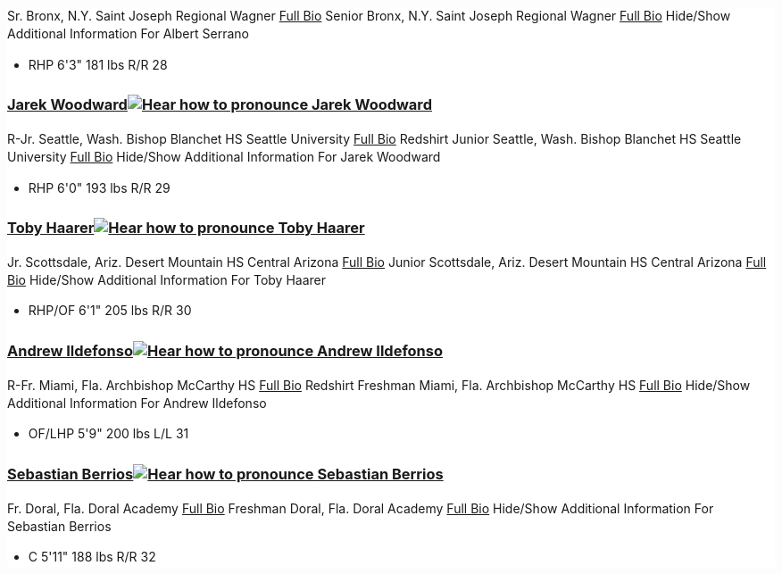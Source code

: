 Sr. Bronx, N.Y. Saint Joseph Regional Wagner
[Full Bio](https://fiusports.com/sports/baseball/roster/albert-serrano/13003)
Senior Bronx, N.Y. Saint Joseph Regional Wagner
[Full Bio](https://fiusports.com/sports/baseball/roster/albert-serrano/13003)
Hide/Show Additional Information For Albert Serrano 
  * [ ](https://fiusports.com/sports/baseball/roster/jarek-woodward/13012)
RHP  6'3" 181 lbs R/R
28 
###  [Jarek Woodward![Hear how to pronounce Jarek Woodward](https://earit2.thenameengine.com/img/black_ear.png)](https://fiusports.com/sports/baseball/roster/jarek-woodward/13012)
[](https://www.instagram.com/jarekwoodward4)
R-Jr. Seattle, Wash. Bishop Blanchet HS Seattle University
[Full Bio](https://fiusports.com/sports/baseball/roster/jarek-woodward/13012)
Redshirt Junior Seattle, Wash. Bishop Blanchet HS Seattle University
[Full Bio](https://fiusports.com/sports/baseball/roster/jarek-woodward/13012)
Hide/Show Additional Information For Jarek Woodward 
  * [ ](https://fiusports.com/sports/baseball/roster/toby-haarer/12995)
RHP  6'0" 193 lbs R/R
29 
###  [Toby Haarer![Hear how to pronounce Toby Haarer](https://earit2.thenameengine.com/img/black_ear.png)](https://fiusports.com/sports/baseball/roster/toby-haarer/12995)
[](https://www.instagram.com/tobyhaarer)
Jr. Scottsdale, Ariz. Desert Mountain HS Central Arizona
[Full Bio](https://fiusports.com/sports/baseball/roster/toby-haarer/12995)
Junior Scottsdale, Ariz. Desert Mountain HS Central Arizona
[Full Bio](https://fiusports.com/sports/baseball/roster/toby-haarer/12995)
Hide/Show Additional Information For Toby Haarer 
  * [ ](https://fiusports.com/sports/baseball/roster/andrew-ildefonso/12821)
RHP/OF  6'1" 205 lbs R/R
30 
###  [Andrew Ildefonso![Hear how to pronounce Andrew Ildefonso](https://earit2.thenameengine.com/img/black_ear.png)](https://fiusports.com/sports/baseball/roster/andrew-ildefonso/12821)
[](https://nil.inflcr.com/https://nil.inflcr.com/andrew-ildefonso) [](https://www.instagram.com/andrew_ildefonso)
R-Fr. Miami, Fla. Archbishop McCarthy HS
[Full Bio](https://fiusports.com/sports/baseball/roster/andrew-ildefonso/12821)
Redshirt Freshman Miami, Fla. Archbishop McCarthy HS
[Full Bio](https://fiusports.com/sports/baseball/roster/andrew-ildefonso/12821)
Hide/Show Additional Information For Andrew Ildefonso 
  * [ ](https://fiusports.com/sports/baseball/roster/sebastian-berrios/12988)
OF/LHP  5'9" 200 lbs L/L
31 
###  [Sebastian Berrios![Hear how to pronounce Sebastian Berrios](https://earit2.thenameengine.com/img/black_ear.png)](https://fiusports.com/sports/baseball/roster/sebastian-berrios/12988)
[](https://www.instagram.com/sebastian.berrios_)
Fr. Doral, Fla. Doral Academy
[Full Bio](https://fiusports.com/sports/baseball/roster/sebastian-berrios/12988)
Freshman Doral, Fla. Doral Academy
[Full Bio](https://fiusports.com/sports/baseball/roster/sebastian-berrios/12988)
Hide/Show Additional Information For Sebastian Berrios 
  * [ ](https://fiusports.com/sports/baseball/roster/nelson-rivera-flores/12825)
C  5'11" 188 lbs R/R
32 